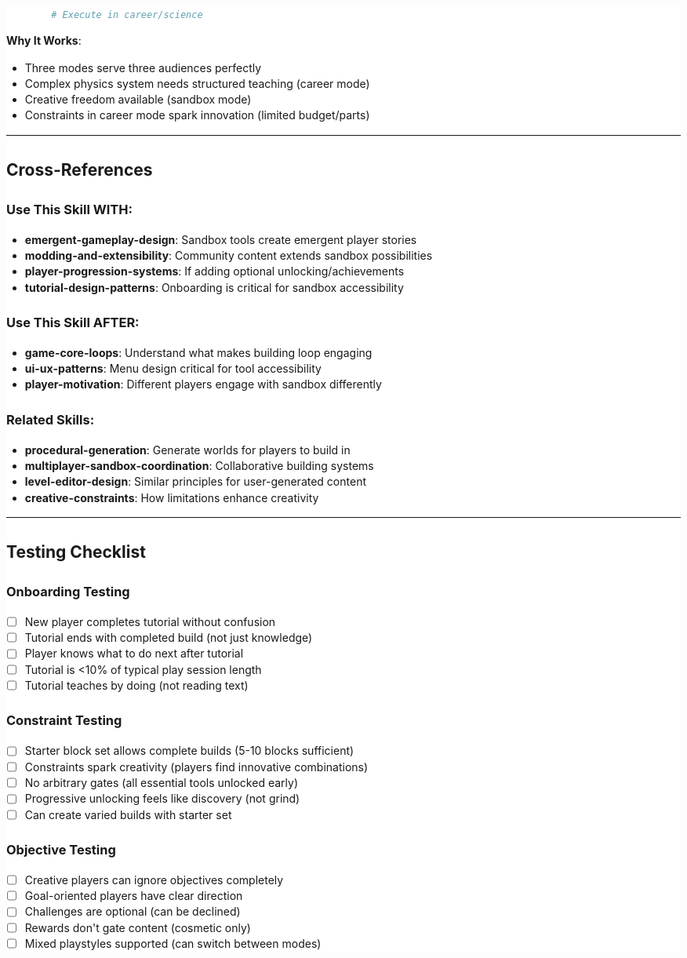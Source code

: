 ```python
        # Execute in career/science
```

**Why It Works**:
- Three modes serve three audiences perfectly
- Complex physics system needs structured teaching (career mode)
- Creative freedom available (sandbox mode)
- Constraints in career mode spark innovation (limited budget/parts)

---

## Cross-References

### Use This Skill WITH:
- **emergent-gameplay-design**: Sandbox tools create emergent player stories
- **modding-and-extensibility**: Community content extends sandbox possibilities
- **player-progression-systems**: If adding optional unlocking/achievements
- **tutorial-design-patterns**: Onboarding is critical for sandbox accessibility

### Use This Skill AFTER:
- **game-core-loops**: Understand what makes building loop engaging
- **ui-ux-patterns**: Menu design critical for tool accessibility
- **player-motivation**: Different players engage with sandbox differently

### Related Skills:
- **procedural-generation**: Generate worlds for players to build in
- **multiplayer-sandbox-coordination**: Collaborative building systems
- **level-editor-design**: Similar principles for user-generated content
- **creative-constraints**: How limitations enhance creativity

---

## Testing Checklist

### Onboarding Testing
- [ ] New player completes tutorial without confusion
- [ ] Tutorial ends with completed build (not just knowledge)
- [ ] Player knows what to do next after tutorial
- [ ] Tutorial is <10% of typical play session length
- [ ] Tutorial teaches by doing (not reading text)

### Constraint Testing
- [ ] Starter block set allows complete builds (5-10 blocks sufficient)
- [ ] Constraints spark creativity (players find innovative combinations)
- [ ] No arbitrary gates (all essential tools unlocked early)
- [ ] Progressive unlocking feels like discovery (not grind)
- [ ] Can create varied builds with starter set

### Objective Testing
- [ ] Creative players can ignore objectives completely
- [ ] Goal-oriented players have clear direction
- [ ] Challenges are optional (can be declined)
- [ ] Rewards don't gate content (cosmetic only)
- [ ] Mixed playstyles supported (can switch between modes)
